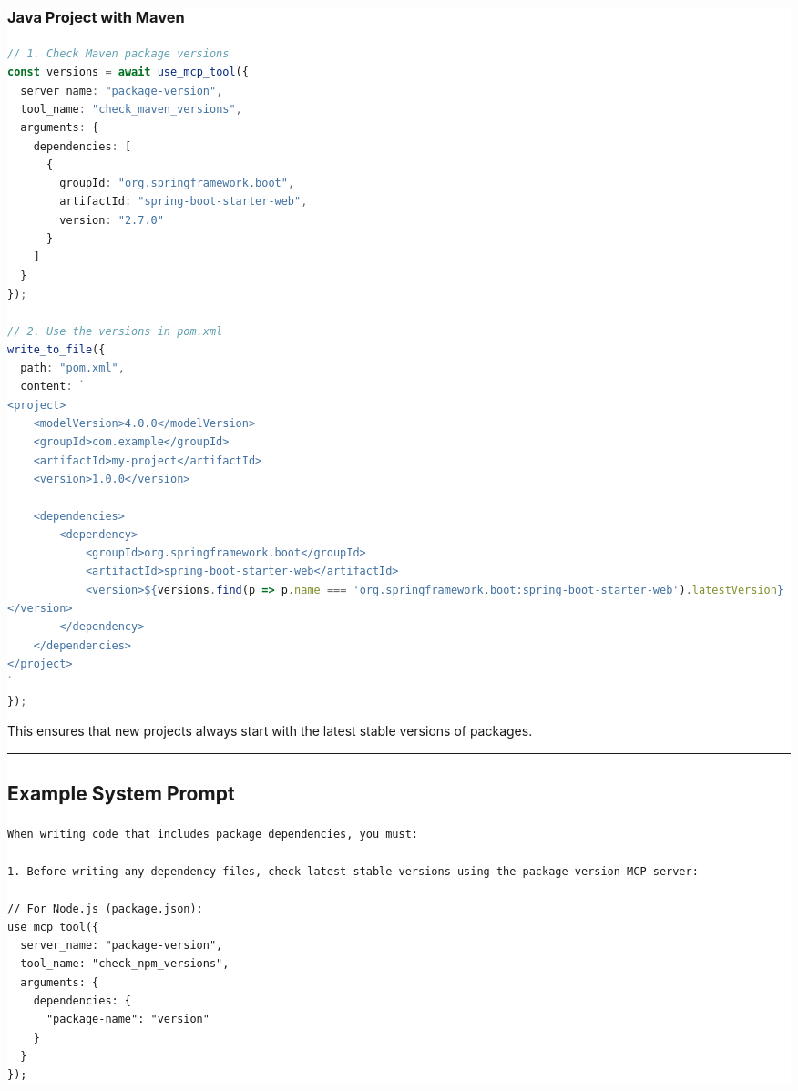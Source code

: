 ### Java Project with Maven

```typescript
// 1. Check Maven package versions
const versions = await use_mcp_tool({
  server_name: "package-version",
  tool_name: "check_maven_versions",
  arguments: {
    dependencies: [
      {
        groupId: "org.springframework.boot",
        artifactId: "spring-boot-starter-web",
        version: "2.7.0"
      }
    ]
  }
});

// 2. Use the versions in pom.xml
write_to_file({
  path: "pom.xml",
  content: `
<project>
    <modelVersion>4.0.0</modelVersion>
    <groupId>com.example</groupId>
    <artifactId>my-project</artifactId>
    <version>1.0.0</version>

    <dependencies>
        <dependency>
            <groupId>org.springframework.boot</groupId>
            <artifactId>spring-boot-starter-web</artifactId>
            <version>${versions.find(p => p.name === 'org.springframework.boot:spring-boot-starter-web').latestVersion}</version>
        </dependency>
    </dependencies>
</project>
`
});
```

This ensures that new projects always start with the latest stable versions of packages.

---

## Example System Prompt

```plaintext
When writing code that includes package dependencies, you must:

1. Before writing any dependency files, check latest stable versions using the package-version MCP server:

// For Node.js (package.json):
use_mcp_tool({
  server_name: "package-version",
  tool_name: "check_npm_versions",
  arguments: {
    dependencies: {
      "package-name": "version"
    }
  }
});

```